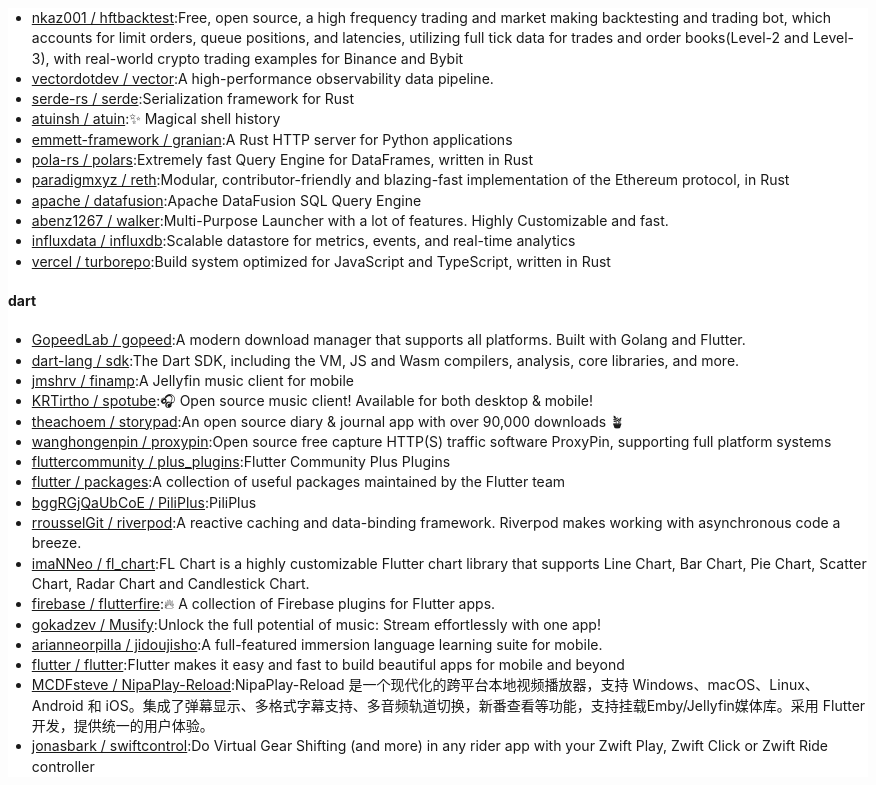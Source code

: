 * [nkaz001 / hftbacktest](https://github.com/nkaz001/hftbacktest):Free, open source, a high frequency trading and market making backtesting and trading bot, which accounts for limit orders, queue positions, and latencies, utilizing full tick data for trades and order books(Level-2 and Level-3), with real-world crypto trading examples for Binance and Bybit
* [vectordotdev / vector](https://github.com/vectordotdev/vector):A high-performance observability data pipeline.
* [serde-rs / serde](https://github.com/serde-rs/serde):Serialization framework for Rust
* [atuinsh / atuin](https://github.com/atuinsh/atuin):✨ Magical shell history
* [emmett-framework / granian](https://github.com/emmett-framework/granian):A Rust HTTP server for Python applications
* [pola-rs / polars](https://github.com/pola-rs/polars):Extremely fast Query Engine for DataFrames, written in Rust
* [paradigmxyz / reth](https://github.com/paradigmxyz/reth):Modular, contributor-friendly and blazing-fast implementation of the Ethereum protocol, in Rust
* [apache / datafusion](https://github.com/apache/datafusion):Apache DataFusion SQL Query Engine
* [abenz1267 / walker](https://github.com/abenz1267/walker):Multi-Purpose Launcher with a lot of features. Highly Customizable and fast.
* [influxdata / influxdb](https://github.com/influxdata/influxdb):Scalable datastore for metrics, events, and real-time analytics
* [vercel / turborepo](https://github.com/vercel/turborepo):Build system optimized for JavaScript and TypeScript, written in Rust

#### dart
* [GopeedLab / gopeed](https://github.com/GopeedLab/gopeed):A modern download manager that supports all platforms. Built with Golang and Flutter.
* [dart-lang / sdk](https://github.com/dart-lang/sdk):The Dart SDK, including the VM, JS and Wasm compilers, analysis, core libraries, and more.
* [jmshrv / finamp](https://github.com/jmshrv/finamp):A Jellyfin music client for mobile
* [KRTirtho / spotube](https://github.com/KRTirtho/spotube):🎧 Open source music client! Available for both desktop & mobile!
* [theachoem / storypad](https://github.com/theachoem/storypad):An open source diary & journal app with over 90,000 downloads 🪴
* [wanghongenpin / proxypin](https://github.com/wanghongenpin/proxypin):Open source free capture HTTP(S) traffic software ProxyPin, supporting full platform systems
* [fluttercommunity / plus_plugins](https://github.com/fluttercommunity/plus_plugins):Flutter Community Plus Plugins
* [flutter / packages](https://github.com/flutter/packages):A collection of useful packages maintained by the Flutter team
* [bggRGjQaUbCoE / PiliPlus](https://github.com/bggRGjQaUbCoE/PiliPlus):PiliPlus
* [rrousselGit / riverpod](https://github.com/rrousselGit/riverpod):A reactive caching and data-binding framework. Riverpod makes working with asynchronous code a breeze.
* [imaNNeo / fl_chart](https://github.com/imaNNeo/fl_chart):FL Chart is a highly customizable Flutter chart library that supports Line Chart, Bar Chart, Pie Chart, Scatter Chart, Radar Chart and Candlestick Chart.
* [firebase / flutterfire](https://github.com/firebase/flutterfire):🔥 A collection of Firebase plugins for Flutter apps.
* [gokadzev / Musify](https://github.com/gokadzev/Musify):Unlock the full potential of music: Stream effortlessly with one app!
* [arianneorpilla / jidoujisho](https://github.com/arianneorpilla/jidoujisho):A full-featured immersion language learning suite for mobile.
* [flutter / flutter](https://github.com/flutter/flutter):Flutter makes it easy and fast to build beautiful apps for mobile and beyond
* [MCDFsteve / NipaPlay-Reload](https://github.com/MCDFsteve/NipaPlay-Reload):NipaPlay-Reload 是一个现代化的跨平台本地视频播放器，支持 Windows、macOS、Linux、Android 和 iOS。集成了弹幕显示、多格式字幕支持、多音频轨道切换，新番查看等功能，支持挂载Emby/Jellyfin媒体库。采用 Flutter 开发，提供统一的用户体验。
* [jonasbark / swiftcontrol](https://github.com/jonasbark/swiftcontrol):Do Virtual Gear Shifting (and more) in any rider app with your Zwift Play, Zwift Click or Zwift Ride controller
